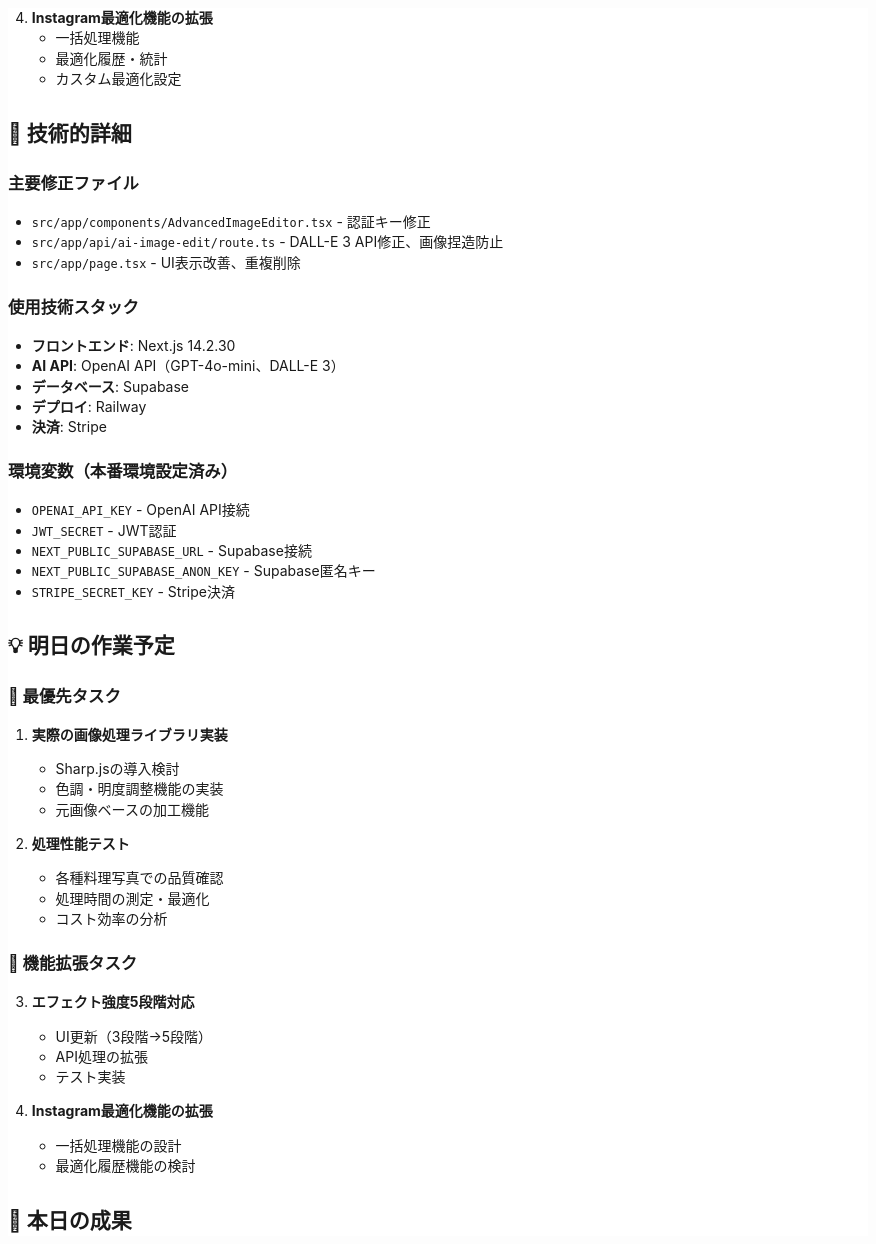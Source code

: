 4. **Instagram最適化機能の拡張**
   - 一括処理機能
   - 最適化履歴・統計
   - カスタム最適化設定

## 🔧 技術的詳細

### 主要修正ファイル
- `src/app/components/AdvancedImageEditor.tsx` - 認証キー修正
- `src/app/api/ai-image-edit/route.ts` - DALL-E 3 API修正、画像捏造防止
- `src/app/page.tsx` - UI表示改善、重複削除

### 使用技術スタック
- **フロントエンド**: Next.js 14.2.30
- **AI API**: OpenAI API（GPT-4o-mini、DALL-E 3）
- **データベース**: Supabase
- **デプロイ**: Railway
- **決済**: Stripe

### 環境変数（本番環境設定済み）
- `OPENAI_API_KEY` - OpenAI API接続
- `JWT_SECRET` - JWT認証
- `NEXT_PUBLIC_SUPABASE_URL` - Supabase接続
- `NEXT_PUBLIC_SUPABASE_ANON_KEY` - Supabase匿名キー
- `STRIPE_SECRET_KEY` - Stripe決済

## 💡 明日の作業予定

### 🎯 最優先タスク
1. **実際の画像処理ライブラリ実装**
   - Sharp.jsの導入検討
   - 色調・明度調整機能の実装
   - 元画像ベースの加工機能

2. **処理性能テスト**
   - 各種料理写真での品質確認
   - 処理時間の測定・最適化
   - コスト効率の分析

### 🚀 機能拡張タスク
3. **エフェクト強度5段階対応**
   - UI更新（3段階→5段階）
   - API処理の拡張
   - テスト実装

4. **Instagram最適化機能の拡張**
   - 一括処理機能の設計
   - 最適化履歴機能の検討

## 🎉 本日の成果

